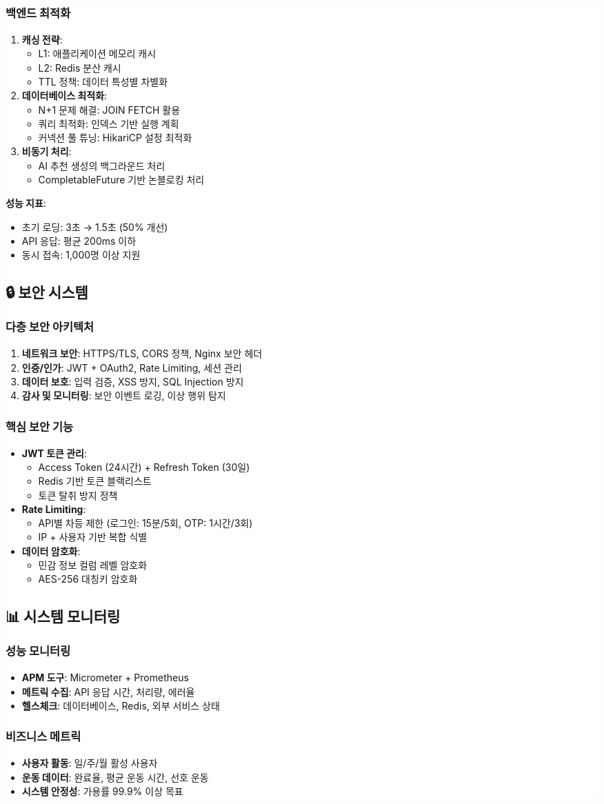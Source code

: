 ### 백엔드 최적화
1. **캐싱 전략**: 
   - L1: 애플리케이션 메모리 캐시
   - L2: Redis 분산 캐시
   - TTL 정책: 데이터 특성별 차별화
2. **데이터베이스 최적화**:
   - N+1 문제 해결: JOIN FETCH 활용
   - 쿼리 최적화: 인덱스 기반 실행 계획
   - 커넥션 풀 튜닝: HikariCP 설정 최적화
3. **비동기 처리**: 
   - AI 추천 생성의 백그라운드 처리
   - CompletableFuture 기반 논블로킹 처리

**성능 지표**:
- 초기 로딩: 3초 → 1.5초 (50% 개선)
- API 응답: 평균 200ms 이하
- 동시 접속: 1,000명 이상 지원

## 🔒 보안 시스템

### 다층 보안 아키텍처
1. **네트워크 보안**: HTTPS/TLS, CORS 정책, Nginx 보안 헤더
2. **인증/인가**: JWT + OAuth2, Rate Limiting, 세션 관리
3. **데이터 보호**: 입력 검증, XSS 방지, SQL Injection 방지
4. **감사 및 모니터링**: 보안 이벤트 로깅, 이상 행위 탐지

### 핵심 보안 기능
- **JWT 토큰 관리**: 
  - Access Token (24시간) + Refresh Token (30일)
  - Redis 기반 토큰 블랙리스트
  - 토큰 탈취 방지 정책
- **Rate Limiting**: 
  - API별 차등 제한 (로그인: 15분/5회, OTP: 1시간/3회)
  - IP + 사용자 기반 복합 식별
- **데이터 암호화**: 
  - 민감 정보 컬럼 레벨 암호화
  - AES-256 대칭키 암호화

## 📊 시스템 모니터링

### 성능 모니터링
- **APM 도구**: Micrometer + Prometheus
- **메트릭 수집**: API 응답 시간, 처리량, 에러율
- **헬스체크**: 데이터베이스, Redis, 외부 서비스 상태

### 비즈니스 메트릭
- **사용자 활동**: 일/주/월 활성 사용자
- **운동 데이터**: 완료율, 평균 운동 시간, 선호 운동
- **시스템 안정성**: 가용률 99.9% 이상 목표
